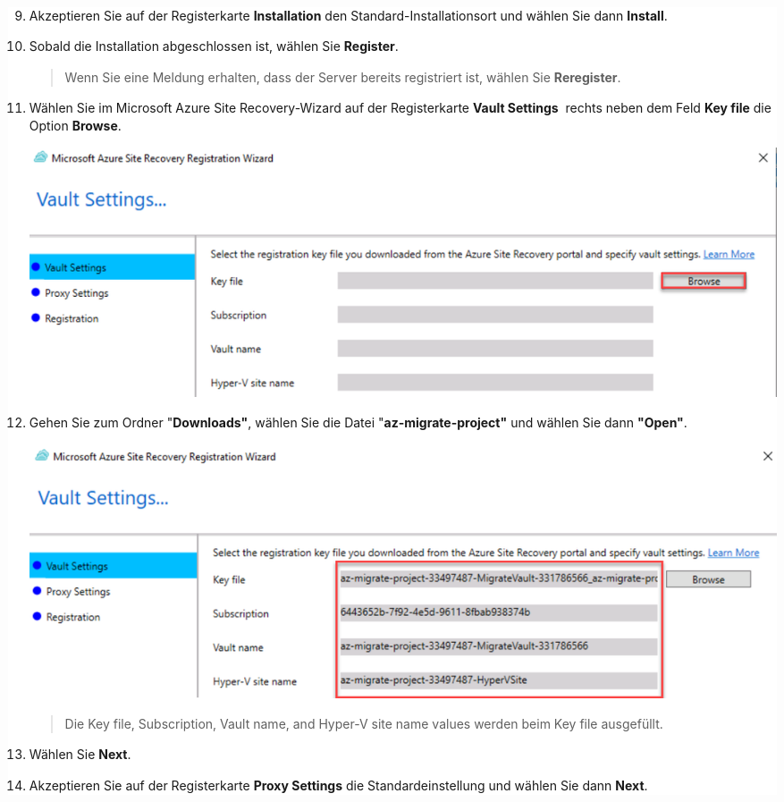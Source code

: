 9.  Akzeptieren Sie auf der Registerkarte **Installation** den
    Standard-Installationsort und wählen Sie dann **Install**.

10. Sobald die Installation abgeschlossen ist, wählen Sie **Register**.

    > Wenn Sie eine Meldung erhalten, dass der Server bereits registriert
    ist, wählen Sie **Reregister**.

11. Wählen Sie im Microsoft Azure Site Recovery-Wizard auf der
    Registerkarte **Vault Settings**  rechts neben dem Feld **Key file**
    die Option **Browse**.

    ![computer](./media-DE/image5.png)

12. Gehen Sie zum Ordner "**Downloads"**, wählen Sie die Datei
    "**az-migrate-project"** und wählen Sie dann **"Open"**.

    ![computer](./media-DE/image6.png)

    >  Die Key file, Subscription, Vault name, and Hyper-V site name values
    werden beim Key file ausgefüllt.

13. Wählen Sie **Next**.

14. Akzeptieren Sie auf der Registerkarte **Proxy Settings** die
    Standardeinstellung und wählen Sie dann **Next**.
